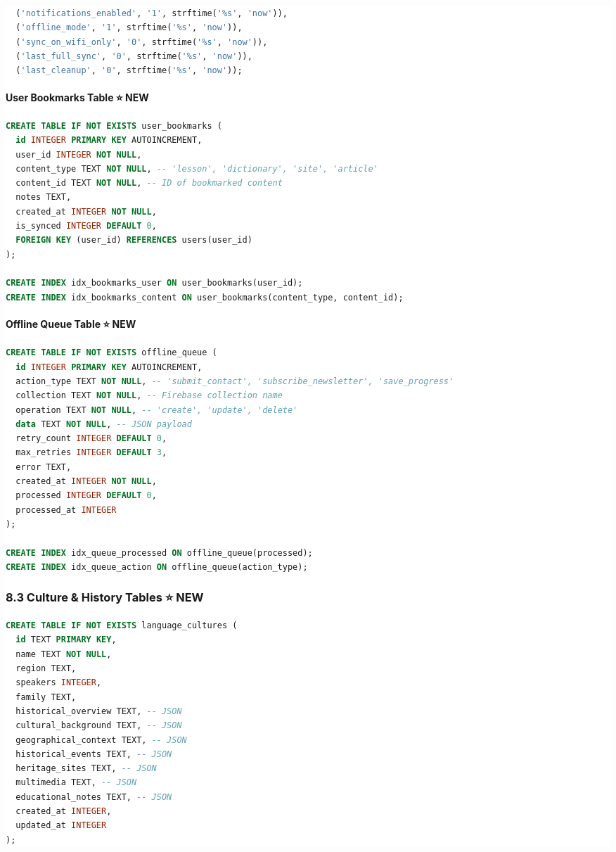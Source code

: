 ```sql
  ('notifications_enabled', '1', strftime('%s', 'now')),
  ('offline_mode', '1', strftime('%s', 'now')),
  ('sync_on_wifi_only', '0', strftime('%s', 'now')),
  ('last_full_sync', '0', strftime('%s', 'now')),
  ('last_cleanup', '0', strftime('%s', 'now'));
```

#### User Bookmarks Table ⭐ NEW
```sql
CREATE TABLE IF NOT EXISTS user_bookmarks (
  id INTEGER PRIMARY KEY AUTOINCREMENT,
  user_id INTEGER NOT NULL,
  content_type TEXT NOT NULL, -- 'lesson', 'dictionary', 'site', 'article'
  content_id TEXT NOT NULL, -- ID of bookmarked content
  notes TEXT,
  created_at INTEGER NOT NULL,
  is_synced INTEGER DEFAULT 0,
  FOREIGN KEY (user_id) REFERENCES users(user_id)
);

CREATE INDEX idx_bookmarks_user ON user_bookmarks(user_id);
CREATE INDEX idx_bookmarks_content ON user_bookmarks(content_type, content_id);
```

#### Offline Queue Table ⭐ NEW
```sql
CREATE TABLE IF NOT EXISTS offline_queue (
  id INTEGER PRIMARY KEY AUTOINCREMENT,
  action_type TEXT NOT NULL, -- 'submit_contact', 'subscribe_newsletter', 'save_progress'
  collection TEXT NOT NULL, -- Firebase collection name
  operation TEXT NOT NULL, -- 'create', 'update', 'delete'
  data TEXT NOT NULL, -- JSON payload
  retry_count INTEGER DEFAULT 0,
  max_retries INTEGER DEFAULT 3,
  error TEXT,
  created_at INTEGER NOT NULL,
  processed INTEGER DEFAULT 0,
  processed_at INTEGER
);

CREATE INDEX idx_queue_processed ON offline_queue(processed);
CREATE INDEX idx_queue_action ON offline_queue(action_type);
```

### 8.3 Culture & History Tables ⭐ NEW

```sql
CREATE TABLE IF NOT EXISTS language_cultures (
  id TEXT PRIMARY KEY,
  name TEXT NOT NULL,
  region TEXT,
  speakers INTEGER,
  family TEXT,
  historical_overview TEXT, -- JSON
  cultural_background TEXT, -- JSON
  geographical_context TEXT, -- JSON
  historical_events TEXT, -- JSON
  heritage_sites TEXT, -- JSON
  multimedia TEXT, -- JSON
  educational_notes TEXT, -- JSON
  created_at INTEGER,
  updated_at INTEGER
);

```
